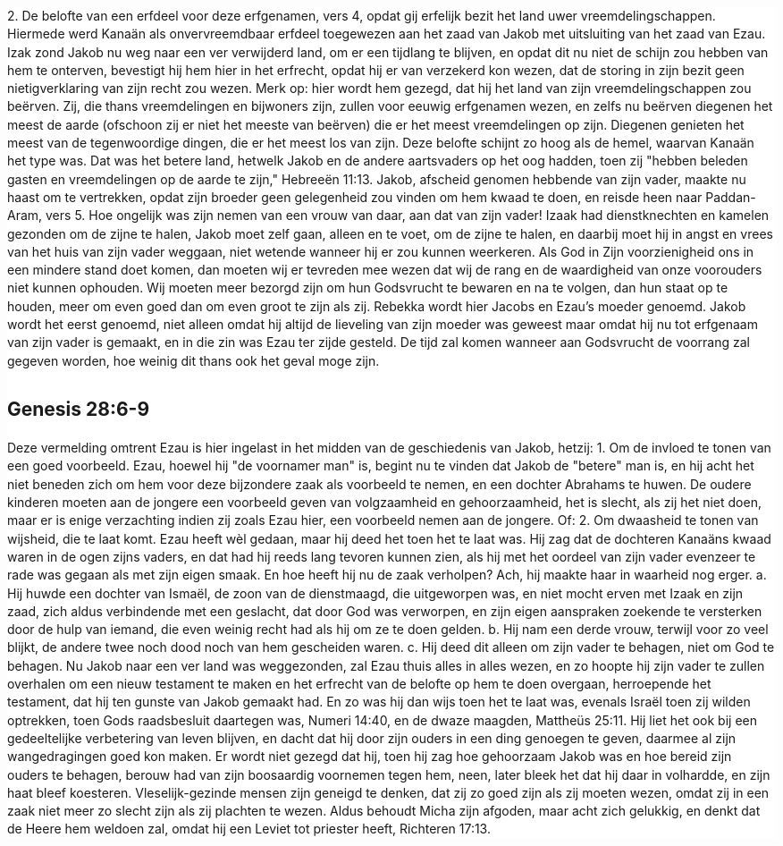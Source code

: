 2\. De belofte van een erfdeel voor deze erfgenamen, vers 4, opdat gij erfelijk bezit het land uwer vreemdelingschappen. Hiermede werd Kanaän als onvervreemdbaar erfdeel toegewezen aan het zaad van Jakob met uitsluiting van het zaad van Ezau. Izak zond Jakob nu weg naar een ver verwijderd land, om er een tijdlang te blijven, en opdat dit nu niet de schijn zou hebben van hem te onterven, bevestigt hij hem hier in het erfrecht, opdat hij er van verzekerd kon wezen, dat de storing in zijn bezit geen nietigverklaring van zijn recht zou wezen.
Merk op: hier wordt hem gezegd, dat hij het land van zijn vreemdelingschappen zou beërven. Zij, die thans vreemdelingen en bijwoners zijn, zullen voor eeuwig erfgenamen wezen, en zelfs nu beërven diegenen het meest de aarde (ofschoon zij er niet het meeste van beërven) die er het meest vreemdelingen op zijn. Diegenen genieten het meest van de tegenwoordige dingen, die er het meest los van zijn. Deze belofte schijnt zo hoog als de hemel, waarvan Kanaän het type was. Dat was het betere land, hetwelk Jakob en de andere aartsvaders op het oog hadden, toen zij "hebben beleden gasten en vreemdelingen op de aarde te zijn," Hebreeën 11:13. 
Jakob, afscheid genomen hebbende van zijn vader, maakte nu haast om te vertrekken, opdat zijn broeder geen gelegenheid zou vinden om hem kwaad te doen, en reisde heen naar Paddan-Aram, vers 5. Hoe ongelijk was zijn nemen van een vrouw van daar, aan dat van zijn vader! Izaak had dienstknechten en kamelen gezonden om de zijne te halen, Jakob moet zelf gaan, alleen en te voet, om de zijne te halen, en daarbij moet hij in angst en vrees van het huis van zijn vader weggaan, niet wetende wanneer hij er zou kunnen weerkeren. Als God in Zijn voorzienigheid ons in een mindere stand doet komen, dan moeten wij er tevreden mee wezen dat wij de rang en de waardigheid van onze voorouders niet kunnen ophouden. Wij moeten meer bezorgd zijn om hun Godsvrucht te bewaren en na te volgen, dan hun staat op te houden, meer om even goed dan om even groot te zijn als zij. Rebekka wordt hier Jacobs en Ezau’s moeder genoemd. Jakob wordt het eerst genoemd, niet alleen omdat hij altijd de lieveling van zijn moeder was geweest maar omdat hij nu tot erfgenaam van zijn vader is gemaakt, en in die zin was Ezau ter zijde gesteld. De tijd zal komen wanneer aan Godsvrucht de voorrang zal gegeven worden, hoe weinig dit thans ook het geval moge zijn.

## Genesis 28:6-9 

Deze vermelding omtrent Ezau is hier ingelast in het midden van de geschiedenis van Jakob, hetzij: 
1\. Om de invloed te tonen van een goed voorbeeld. Ezau, hoewel hij "de voornamer man" is, begint nu te vinden dat Jakob de "betere" man is, en hij acht het niet beneden zich om hem voor deze bijzondere zaak als voorbeeld te nemen, en een dochter Abrahams te huwen. De oudere kinderen moeten aan de jongere een voorbeeld geven van volgzaamheid en gehoorzaamheid, het is slecht, als zij het niet doen, maar er is enige verzachting indien zij zoals Ezau hier, een voorbeeld nemen aan de jongere. 
Of: 2. Om dwaasheid te tonen van wijsheid, die te laat komt. Ezau heeft wèl gedaan, maar hij deed het toen het te laat was. Hij zag dat de dochteren Kanaäns kwaad waren in de ogen zijns vaders, en dat had hij reeds lang tevoren kunnen zien, als hij met het oordeel van zijn vader evenzeer te rade was gegaan als met zijn eigen smaak. En hoe heeft hij nu de zaak verholpen? Ach, hij maakte haar in waarheid nog erger.
a. Hij huwde een dochter van Ismaël, de zoon van de dienstmaagd, die uitgeworpen was, en niet mocht erven met Izaak en zijn zaad, zich aldus verbindende met een geslacht, dat door God was verworpen, en zijn eigen aanspraken zoekende te versterken door de hulp van iemand, die even weinig recht had als hij om ze te doen gelden.
b. Hij nam een derde vrouw, terwijl voor zo veel blijkt, de andere twee noch dood noch van hem gescheiden waren.
c. Hij deed dit alleen om zijn vader te behagen, niet om God te behagen. Nu Jakob naar een ver land was weggezonden, zal Ezau thuis alles in alles wezen, en zo hoopte hij zijn vader te zullen overhalen om een nieuw testament te maken en het erfrecht van de belofte op hem te doen overgaan, herroepende het testament, dat hij ten gunste van Jakob gemaakt had. En zo was hij dan wijs toen het te laat was, evenals Israël toen zij wilden optrekken, toen Gods raadsbesluit daartegen was, Numeri 14:40, en de dwaze maagden, Mattheüs 25:11. 
Hij liet het ook bij een gedeeltelijke verbetering van leven blijven, en dacht dat hij door zijn ouders in een ding genoegen te geven, daarmee al zijn wangedragingen goed kon maken. Er wordt niet gezegd dat hij, toen hij zag hoe gehoorzaam Jakob was en hoe bereid zijn ouders te behagen, berouw had van zijn boosaardig voornemen tegen hem, neen, later bleek het dat hij daar in volhardde, en zijn haat bleef koesteren. Vleselijk-gezinde mensen zijn geneigd te denken, dat zij zo goed zijn als zij moeten wezen, omdat zij in een zaak niet meer zo slecht zijn als zij plachten te wezen. Aldus behoudt Micha zijn afgoden, maar acht zich gelukkig, en denkt dat de Heere hem weldoen zal, omdat hij een Leviet tot priester heeft, Richteren 17:13.
